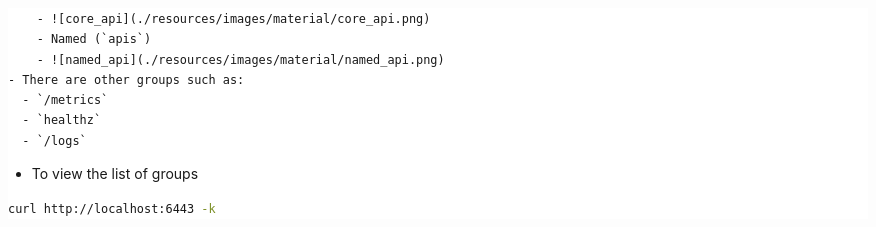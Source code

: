         - ![core_api](./resources/images/material/core_api.png)
        - Named (`apis`)
        - ![named_api](./resources/images/material/named_api.png)
    - There are other groups such as:
      - `/metrics`
      - `healthz`
      - `/logs`
  - To view the list of groups
  ```bash
  curl http://localhost:6443 -k
  ```